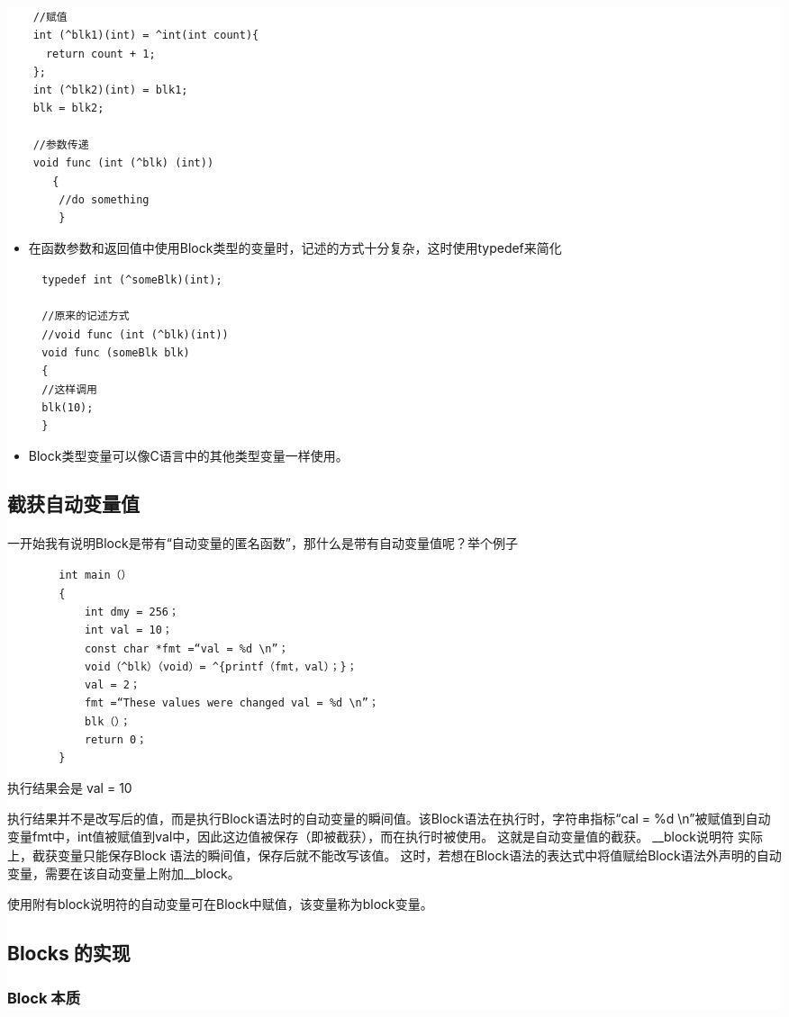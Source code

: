 
        //赋值
        int (^blk1)(int) = ^int(int count){
          return count + 1;
        };
        int (^blk2)(int) = blk1;
        blk = blk2;
        
        //参数传递
        void func (int (^blk) (int)) 
		   {
		    //do something
		    }
- 在函数参数和返回值中使用Block类型的变量时，记述的方式十分复杂，这时使用typedef来简化
         
        typedef int (^someBlk)(int);
        
        //原来的记述方式
        //void func (int (^blk)(int))
        void func (someBlk blk)
        {
        //这样调用
        blk(10);
        }
 - Block类型变量可以像C语言中的其他类型变量一样使用。
## 截获自动变量值
 一开始我有说明Block是带有“自动变量的匿名函数”，那什么是带有自动变量值呢？举个例子
 
            int main（）
			{
			    int dmy = 256；
			    int val = 10；
			    const char *fmt =“val = %d \n”；
			    void（^blk）（void）= ^{printf（fmt，val）；}；
			    val = 2；
			    fmt =“These values were changed val = %d \n”；
			    blk（）；
			    return 0；
			}
执行结果会是 val = 10

执行结果并不是改写后的值，而是执行Block语法时的自动变量的瞬间值。该Block语法在执行时，字符串指标“cal = %d \n”被赋值到自动变量fmt中，int值被赋值到val中，因此这边值被保存（即被截获），而在执行时被使用。
这就是自动变量值的截获。
 __block说明符
 实际上，截获变量只能保存Block 语法的瞬间值，保存后就不能改写该值。
 这时，若想在Block语法的表达式中将值赋给Block语法外声明的自动变量，需要在该自动变量上附加__block。
 
 使用附有block说明符的自动变量可在Block中赋值，该变量称为block变量。
## Blocks 的实现
### Block 本质

